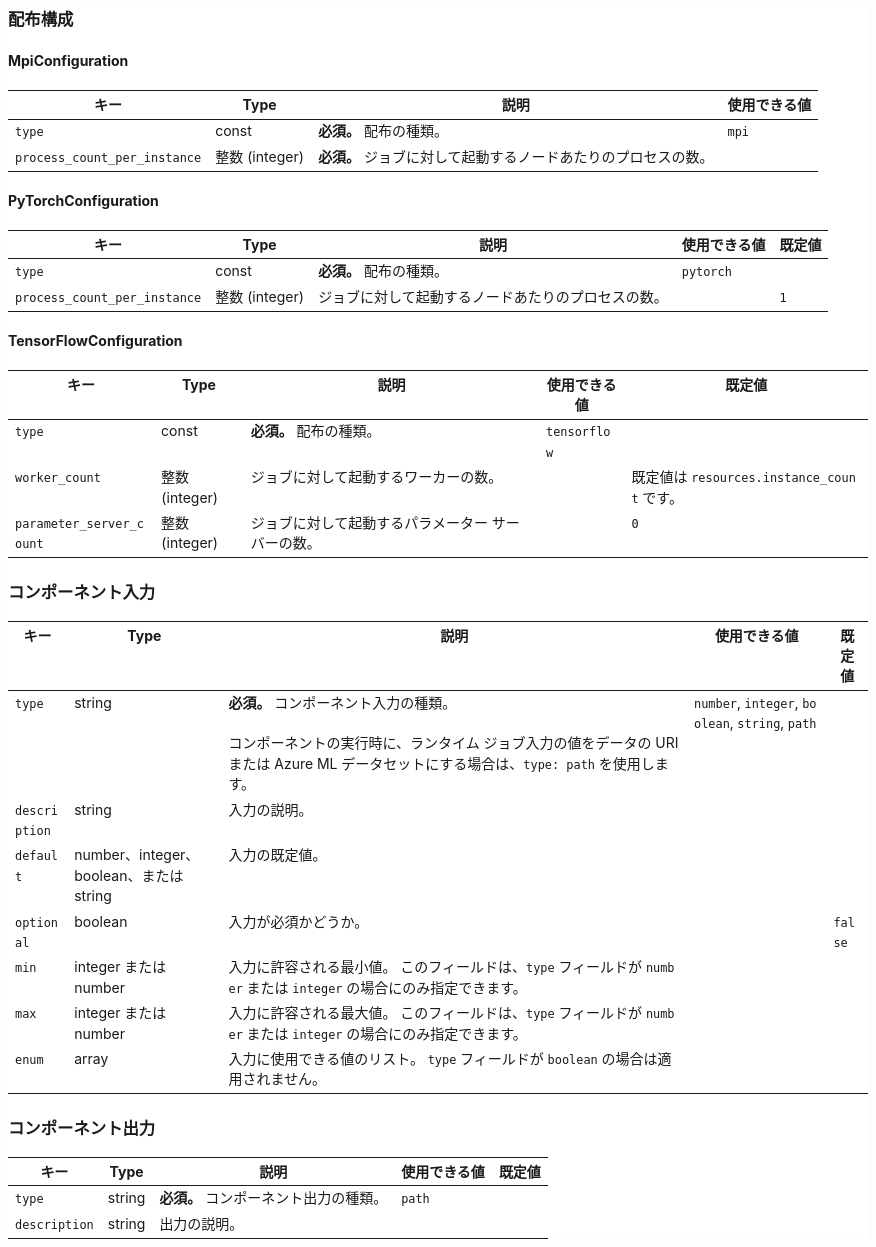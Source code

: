 ### <a name="distribution-configurations"></a>配布構成

#### <a name="mpiconfiguration"></a>MpiConfiguration

| キー | Type | 説明 | 使用できる値 |
| --- | ---- | ----------- | -------------- |
| `type` | const | **必須。** 配布の種類。  | `mpi` |
| `process_count_per_instance` | 整数 (integer) | **必須。** ジョブに対して起動するノードあたりのプロセスの数。  | |

#### <a name="pytorchconfiguration"></a>PyTorchConfiguration

| キー | Type | 説明 | 使用できる値 | 既定値 |
| --- | ---- | ----------- | -------------- | ------------- |
| `type` | const | **必須。** 配布の種類。  | `pytorch` | |
| `process_count_per_instance` | 整数 (integer) | ジョブに対して起動するノードあたりのプロセスの数。 | |  `1` |

#### <a name="tensorflowconfiguration"></a>TensorFlowConfiguration

| キー | Type | 説明 | 使用できる値 | 既定値 |
| --- | ---- | ----------- | -------------- | ------------- |
| `type` | const | **必須。** 配布の種類。  | `tensorflow` |
| `worker_count` | 整数 (integer) | ジョブに対して起動するワーカーの数。 | | 既定値は `resources.instance_count` です。 |
| `parameter_server_count` | 整数 (integer) | ジョブに対して起動するパラメーター サーバーの数。 | | `0` |

### <a name="component-input"></a>コンポーネント入力

| キー | Type | 説明 | 使用できる値 | 既定値 |
| --- | ---- | ----------- | -------------- | ------------- |
| `type` | string | **必須。** コンポーネント入力の種類。 <br><br> コンポーネントの実行時に、ランタイム ジョブ入力の値をデータの URI または Azure ML データセットにする場合は、`type: path` を使用します。 | `number`, `integer`, `boolean`, `string`, `path` | |
| `description` | string | 入力の説明。 | | |
| `default` | number、integer、boolean、または string | 入力の既定値。 | | |
| `optional` | boolean | 入力が必須かどうか。 | | `false` |
| `min` | integer または number | 入力に許容される最小値。 このフィールドは、`type` フィールドが `number` または `integer` の場合にのみ指定できます。 | |
| `max` | integer または number | 入力に許容される最大値。 このフィールドは、`type` フィールドが `number` または `integer` の場合にのみ指定できます。 | |
| `enum` | array | 入力に使用できる値のリスト。 `type` フィールドが `boolean` の場合は適用されません。  | |

### <a name="component-output"></a>コンポーネント出力

| キー | Type | 説明 | 使用できる値 | 既定値 |
| --- | ---- | ----------- | -------------- | ------------- |
| `type` | string | **必須。** コンポーネント出力の種類。 | `path` | |
| `description` | string | 出力の説明。 | | |
